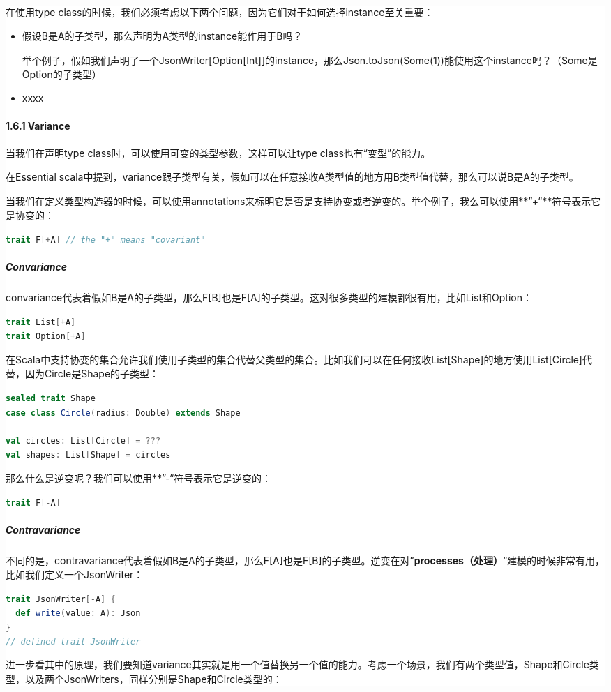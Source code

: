  在使用type class的时候，我们必须考虑以下两个问题，因为它们对于如何选择instance至关重要：

- 假设B是A的子类型，那么声明为A类型的instance能作用于B吗？

  举个例子，假如我们声明了一个JsonWriter[Option[Int]]的instance，那么Json.toJson(Some(1))能使用这个instance吗？（Some是Option的子类型）

- xxxx

#### **1.6.1 Variance**

当我们在声明type class时，可以使用可变的类型参数，这样可以让type class也有“变型”的能力。

在Essential scala中提到，variance跟子类型有关，假如可以在任意接收A类型值的地方用B类型值代替，那么可以说B是A的子类型。

当我们在定义类型构造器的时候，可以使用annotations来标明它是否是支持协变或者逆变的。举个例子，我么可以使用**”+“**符号表示它是协变的：

```scala
trait F[+A] // the "+" means "covariant"
```

##### Convariance

convariance代表着假如B是A的子类型，那么F[B]也是F[A]的子类型。这对很多类型的建模都很有用，比如List和Option：

```scala
trait List[+A]
trait Option[+A]
```

在Scala中支持协变的集合允许我们使用子类型的集合代替父类型的集合。比如我们可以在任何接收List[Shape]的地方使用List[Circle]代替，因为Circle是Shape的子类型：

```scala
sealed trait Shape
case class Circle(radius: Double) extends Shape

val circles: List[Circle] = ???
val shapes: List[Shape] = circles
```

那么什么是逆变呢？我们可以使用**”-“符号表示它是逆变的：

```scala
trait F[-A]
```

##### Contravariance

不同的是，contravariance代表着假如B是A的子类型，那么F[A]也是F[B]的子类型。逆变在对”**processes（处理）**“建模的时候非常有用，比如我们定义一个JsonWriter：

```scala
trait JsonWriter[-A] {
  def write(value: A): Json
}
// defined trait JsonWriter
```

进一步看其中的原理，我们要知道variance其实就是用一个值替换另一个值的能力。考虑一个场景，我们有两个类型值，Shape和Circle类型，以及两个JsonWriters，同样分别是Shape和Circle类型的：
